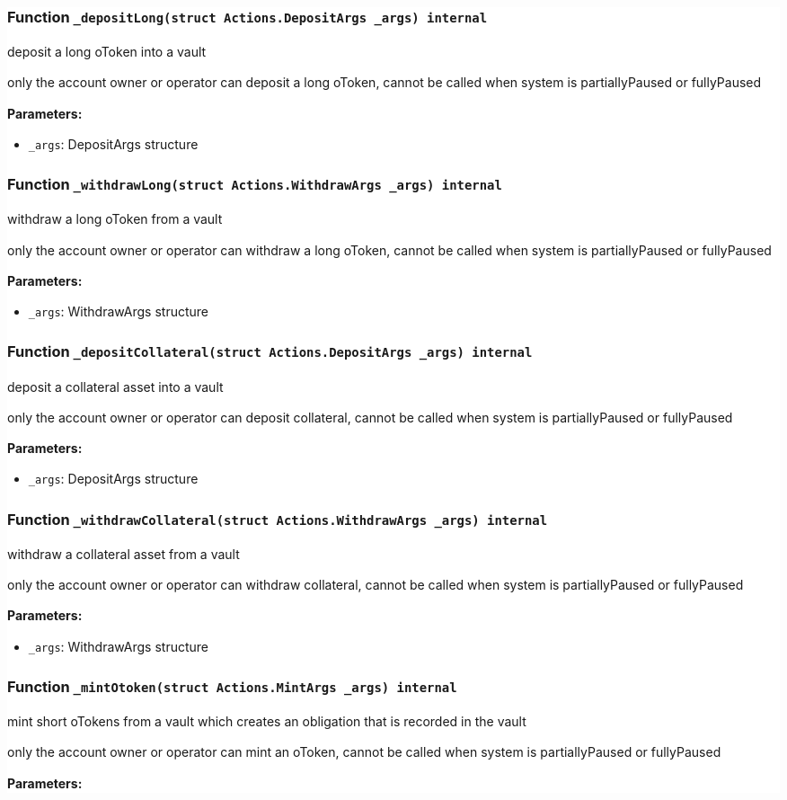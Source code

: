 ### Function `_depositLong(struct Actions.DepositArgs _args) internal`

deposit a long oToken into a vault

only the account owner or operator can deposit a long oToken, cannot be called when system is partiallyPaused or fullyPaused

**Parameters:**

* `_args`: DepositArgs structure

### Function `_withdrawLong(struct Actions.WithdrawArgs _args) internal`

withdraw a long oToken from a vault

only the account owner or operator can withdraw a long oToken, cannot be called when system is partiallyPaused or fullyPaused

**Parameters:**

* `_args`: WithdrawArgs structure

### Function `_depositCollateral(struct Actions.DepositArgs _args) internal`

deposit a collateral asset into a vault

only the account owner or operator can deposit collateral, cannot be called when system is partiallyPaused or fullyPaused

**Parameters:**

* `_args`: DepositArgs structure

### Function `_withdrawCollateral(struct Actions.WithdrawArgs _args) internal`

withdraw a collateral asset from a vault

only the account owner or operator can withdraw collateral, cannot be called when system is partiallyPaused or fullyPaused

**Parameters:**

* `_args`: WithdrawArgs structure

### Function `_mintOtoken(struct Actions.MintArgs _args) internal`

mint short oTokens from a vault which creates an obligation that is recorded in the vault

only the account owner or operator can mint an oToken, cannot be called when system is partiallyPaused or fullyPaused

**Parameters:**
